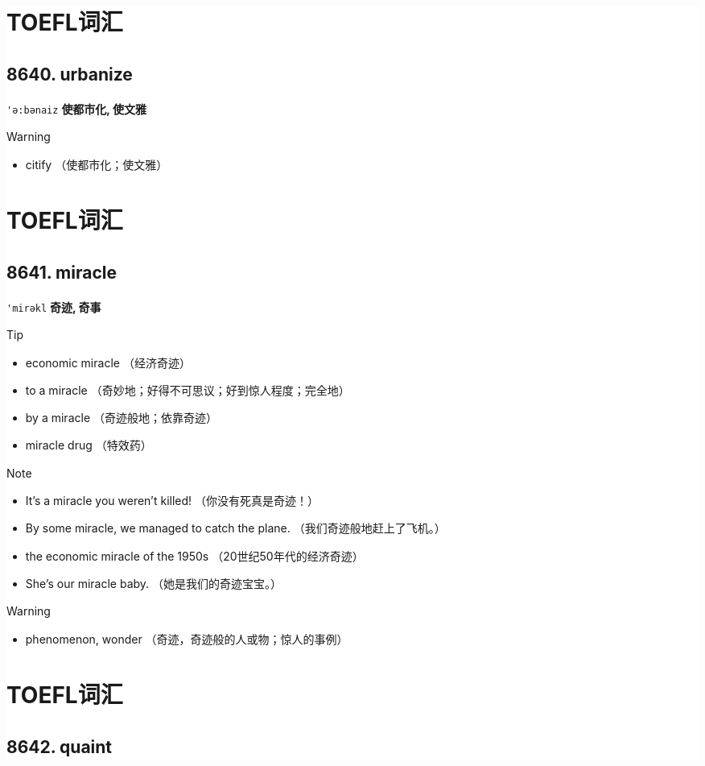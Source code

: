 # TOEFL词汇

## 8640. urbanize

`'ə:bənaiz`  **使都市化, 使文雅**

> [!WARNING]
>
> - citify （使都市化；使文雅）
>

# TOEFL词汇

## 8641. miracle

`'mirəkl`  **奇迹, 奇事**

> [!TIP]
>
> - economic miracle （经济奇迹）
>
> - to a miracle （奇妙地；好得不可思议；好到惊人程度；完全地）
>
> - by a miracle （奇迹般地；依靠奇迹）
>
> - miracle drug （特效药）
>

> [!NOTE]
>
> - It’s a miracle you weren’t killed! （你没有死真是奇迹！）
>
> - By some miracle, we managed to catch the plane. （我们奇迹般地赶上了飞机。）
>
> - the economic miracle of the 1950s （20世纪50年代的经济奇迹）
>
> - She’s our miracle baby. （她是我们的奇迹宝宝。）
>

> [!WARNING]
>
> - phenomenon, wonder （奇迹，奇迹般的人或物；惊人的事例）
>

# TOEFL词汇

## 8642. quaint

